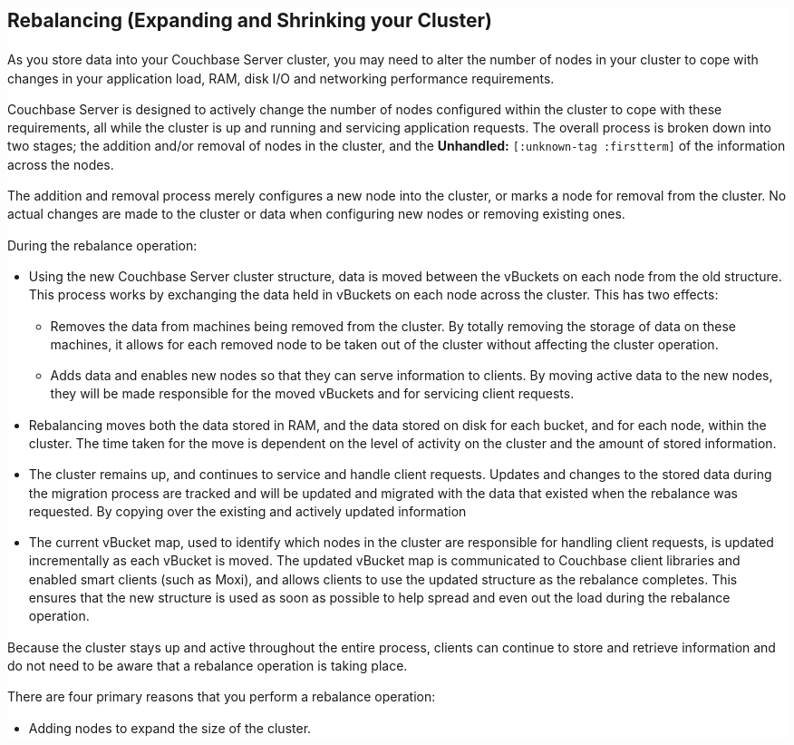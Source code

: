 ## Rebalancing (Expanding and Shrinking your Cluster)

As you store data into your Couchbase Server cluster, you may need to alter the
number of nodes in your cluster to cope with changes in your application load,
RAM, disk I/O and networking performance requirements.

Couchbase Server is designed to actively change the number of nodes configured
within the cluster to cope with these requirements, all while the cluster is up
and running and servicing application requests. The overall process is broken
down into two stages; the addition and/or removal of nodes in the cluster, and
the **Unhandled:** `[:unknown-tag :firstterm]` of the information across the
nodes.

The addition and removal process merely configures a new node into the cluster,
or marks a node for removal from the cluster. No actual changes are made to the
cluster or data when configuring new nodes or removing existing ones.

During the rebalance operation:

 * Using the new Couchbase Server cluster structure, data is moved between the
   vBuckets on each node from the old structure. This process works by exchanging
   the data held in vBuckets on each node across the cluster. This has two effects:

    * Removes the data from machines being removed from the cluster. By totally
      removing the storage of data on these machines, it allows for each removed node
      to be taken out of the cluster without affecting the cluster operation.

    * Adds data and enables new nodes so that they can serve information to clients.
      By moving active data to the new nodes, they will be made responsible for the
      moved vBuckets and for servicing client requests.

 * Rebalancing moves both the data stored in RAM, and the data stored on disk for
   each bucket, and for each node, within the cluster. The time taken for the move
   is dependent on the level of activity on the cluster and the amount of stored
   information.

 * The cluster remains up, and continues to service and handle client requests.
   Updates and changes to the stored data during the migration process are tracked
   and will be updated and migrated with the data that existed when the rebalance
   was requested. By copying over the existing and actively updated information

 * The current vBucket map, used to identify which nodes in the cluster are
   responsible for handling client requests, is updated incrementally as each
   vBucket is moved. The updated vBucket map is communicated to Couchbase client
   libraries and enabled smart clients (such as Moxi), and allows clients to use
   the updated structure as the rebalance completes. This ensures that the new
   structure is used as soon as possible to help spread and even out the load
   during the rebalance operation.

Because the cluster stays up and active throughout the entire process, clients
can continue to store and retrieve information and do not need to be aware that
a rebalance operation is taking place.

There are four primary reasons that you perform a rebalance operation:

 * Adding nodes to expand the size of the cluster.
